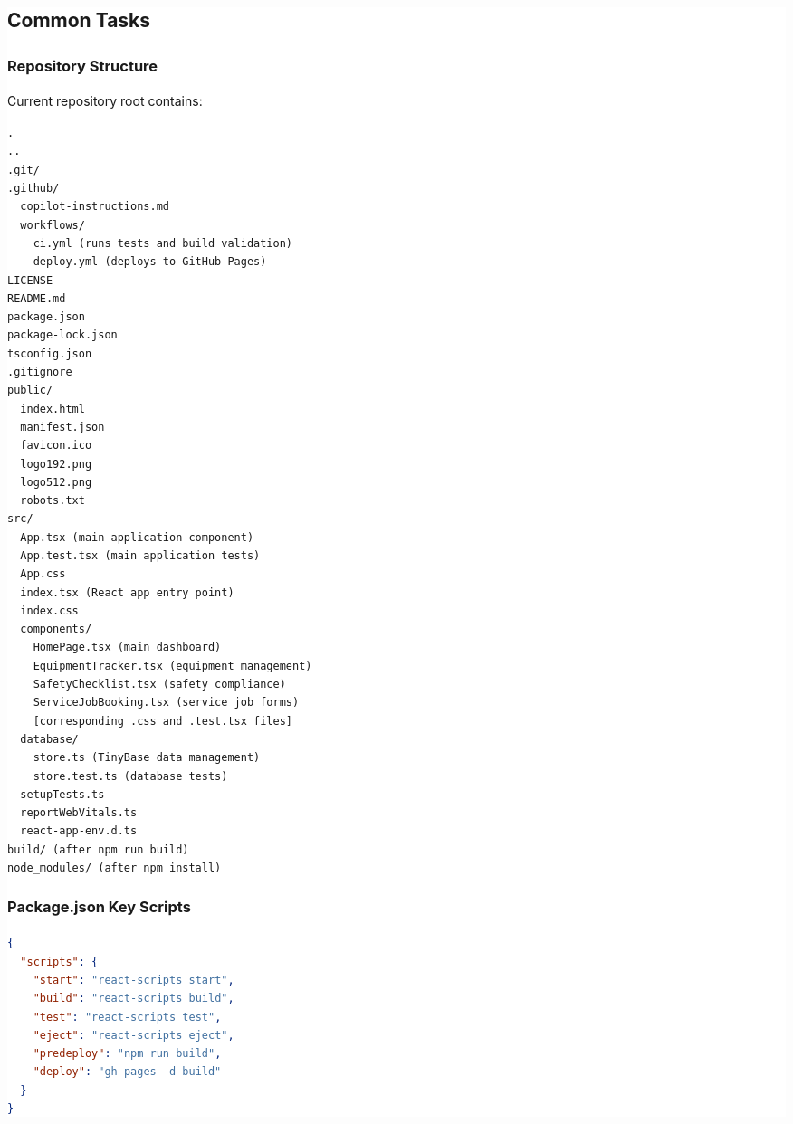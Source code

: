 ## Common Tasks

### Repository Structure
Current repository root contains:
```
.
..
.git/
.github/
  copilot-instructions.md
  workflows/
    ci.yml (runs tests and build validation)
    deploy.yml (deploys to GitHub Pages)
LICENSE
README.md
package.json
package-lock.json
tsconfig.json
.gitignore
public/
  index.html
  manifest.json
  favicon.ico
  logo192.png
  logo512.png
  robots.txt
src/
  App.tsx (main application component)
  App.test.tsx (main application tests)
  App.css
  index.tsx (React app entry point)
  index.css
  components/
    HomePage.tsx (main dashboard)
    EquipmentTracker.tsx (equipment management)
    SafetyChecklist.tsx (safety compliance)
    ServiceJobBooking.tsx (service job forms)
    [corresponding .css and .test.tsx files]
  database/
    store.ts (TinyBase data management)
    store.test.ts (database tests)
  setupTests.ts
  reportWebVitals.ts
  react-app-env.d.ts
build/ (after npm run build)
node_modules/ (after npm install)
```

### Package.json Key Scripts
```json
{
  "scripts": {
    "start": "react-scripts start",
    "build": "react-scripts build", 
    "test": "react-scripts test",
    "eject": "react-scripts eject",
    "predeploy": "npm run build",
    "deploy": "gh-pages -d build"
  }
}
```
